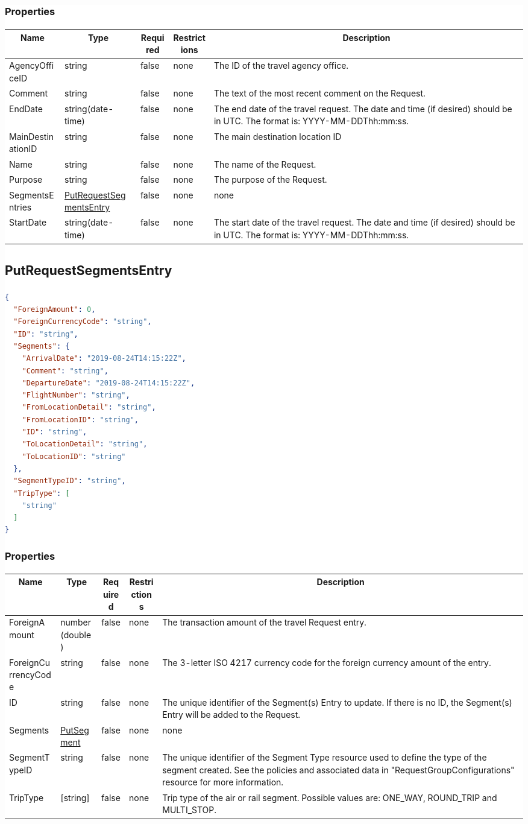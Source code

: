 ### Properties

|Name|Type|Required|Restrictions|Description|
|---|---|---|---|---|
|AgencyOfficeID|string|false|none|The ID of the travel agency office.|
|Comment|string|false|none|The text of the most recent comment on the Request.|
|EndDate|string(date-time)|false|none|The end date of the travel request. The date and time (if desired) should be in UTC. The format is: YYYY-MM-DDThh:mm:ss.|
|MainDestinationID|string|false|none|The main destination location ID|
|Name|string|false|none|The name of the Request.|
|Purpose|string|false|none|The purpose of the Request.|
|SegmentsEntries|[PutRequestSegmentsEntry](#schemaputrequestsegmentsentry)|false|none|none|
|StartDate|string(date-time)|false|none|The start date of the travel request. The date and time (if desired) should be in UTC. The format is: YYYY-MM-DDThh:mm:ss.|

<h2 id="tocS_PutRequestSegmentsEntry">PutRequestSegmentsEntry</h2>

<a id="schemaputrequestsegmentsentry"></a>
<a id="schema_PutRequestSegmentsEntry"></a>
<a id="tocSputrequestsegmentsentry"></a>
<a id="tocsputrequestsegmentsentry"></a>

```json
{
  "ForeignAmount": 0,
  "ForeignCurrencyCode": "string",
  "ID": "string",
  "Segments": {
    "ArrivalDate": "2019-08-24T14:15:22Z",
    "Comment": "string",
    "DepartureDate": "2019-08-24T14:15:22Z",
    "FlightNumber": "string",
    "FromLocationDetail": "string",
    "FromLocationID": "string",
    "ID": "string",
    "ToLocationDetail": "string",
    "ToLocationID": "string"
  },
  "SegmentTypeID": "string",
  "TripType": [
    "string"
  ]
}

```

### Properties

|Name|Type|Required|Restrictions|Description|
|---|---|---|---|---|
|ForeignAmount|number(double)|false|none|The transaction amount of the travel Request entry.|
|ForeignCurrencyCode|string|false|none|The 3-letter ISO 4217 currency code for the foreign currency amount of the entry.|
|ID|string|false|none|The unique identifier of the Segment(s) Entry to update. If there is no ID, the Segment(s) Entry will be added to the Request.|
|Segments|[PutSegment](#schemaputsegment)|false|none|none|
|SegmentTypeID|string|false|none|The unique identifier of the Segment Type resource used to define the type of the segment created. See the policies and associated data in "RequestGroupConfigurations" resource for more information.|
|TripType|[string]|false|none|Trip type of the air or rail segment. Possible values are: ONE_WAY, ROUND_TRIP and MULTI_STOP.|
